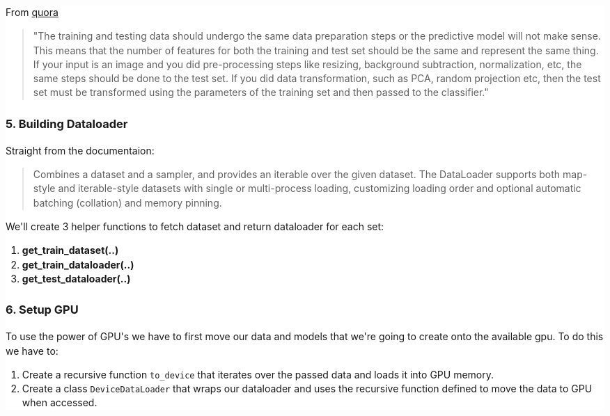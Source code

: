 From [quora](https://qr.ae/pNKZAC)

> "The training and testing data should undergo the same data preparation steps or the predictive model will not make sense. This means that the number of features for both the training and test set should be the same and represent the same thing. If your input is an image and you did pre-processing steps like resizing, background subtraction, normalization, etc, the same steps should be done to the test set. If you did data transformation, such as PCA, random projection etc, then the test set must be transformed using the parameters of the training set and then passed to the classifier."

<iframe src="https://jovian.ml/embed?url=https://jovian.ml/vaibhav-singh-3001/facial-expression-recognition/v/4&cellId=20" title="Jovian Viewer" height="685" width="850" frameborder="0" scrolling="auto"></iframe>
<iframe src="https://jovian.ml/embed?url=https://jovian.ml/vaibhav-singh-3001/facial-expression-recognition/v/4&cellId=28" title="Jovian Viewer" height="744" width="850" frameborder="0" scrolling="auto"></iframe>

### 5. Building Dataloader

Straight from the documentaion:

> Combines a dataset and a sampler, and provides an iterable over the given dataset.
> The DataLoader supports both map-style and iterable-style datasets with single or multi-process loading, customizing loading order and optional automatic batching (collation) and memory pinning.

We'll create 3 helper functions to fetch dataset and return dataloader for each set:

1. **get_train_dataset(..)**
2. **get_train_dataloader(..)**
3. **get_test_dataloader(..)**

<iframe src="https://jovian.ml/embed?url=https://jovian.ml/vaibhav-singh-3001/facial-expression-recognition/v/4&cellId=22" title="Jovian Viewer" height="685" width="850" frameborder="0" scrolling="auto"></iframe>

<iframe src="https://jovian.ml/embed?url=https://jovian.ml/vaibhav-singh-3001/facial-expression-recognition/v/4&cellId=23" title="Jovian Viewer" height="465" width="850" frameborder="0" scrolling="auto"></iframe>

<iframe src="https://jovian.ml/embed?url=https://jovian.ml/vaibhav-singh-3001/facial-expression-recognition/v/4&cellId=24" title="Jovian Viewer" height="565" width="850" frameborder="0" scrolling="auto"></iframe>

### 6. Setup GPU

To use the power of GPU's we have to first move our data and models that we're going to create onto the available gpu.
To do this we have to:

1. Create a recursive function `to_device` that iterates over the passed data and loads it into GPU memory.
2. Create a class `DeviceDataLoader` that wraps our dataloader and uses the recursive function defined to move the data to GPU when accessed.

<iframe src="https://jovian.ml/embed?url=https://jovian.ml/vaibhav-singh-3001/facial-expression-recognition/v/4&cellId=30" title="Jovian Viewer" height="625" width="850" frameborder="0" scrolling="auto"></iframe>
